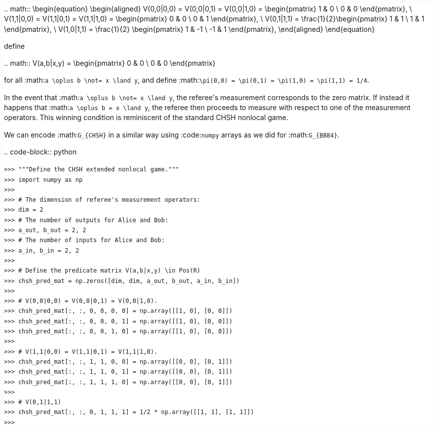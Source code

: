 .. math::
    \begin{equation}
        \begin{aligned}
            V(0,0|0,0) = V(0,0|0,1) = V(0,0|1,0) = \begin{pmatrix}
                                                    1 & 0 \\
                                                    0 & 0
                                                   \end{pmatrix}, \\
            V(1,1|0,0) = V(1,1|0,1) = V(1,1|1,0) = \begin{pmatrix}
                                                    0 & 0 \\
                                                    0 & 1
                                                   \end{pmatrix}, \\
            V(0,1|1,1) = \frac{1}{2}\begin{pmatrix}
                                        1 & 1 \\
                                        1 & 1
                                    \end{pmatrix}, \\
            V(1,0|1,1) = \frac{1}{2} \begin{pmatrix}
                                        1 & -1 \\
                                        -1 & 1
                                     \end{pmatrix},
        \end{aligned}
    \end{equation}

define 

.. math::
    V(a,b|x,y) = \begin{pmatrix} 0 & 0 \\ 0 & 0 \end{pmatrix}

for all :math:`a \oplus b \not= x \land y`, and define :math:`\pi(0,0) =
\pi(0,1) = \pi(1,0) = \pi(1,1) = 1/4`.

In the event that :math:`a \oplus b \not= x \land y`, the referee's measurement
corresponds to the zero matrix. If instead it happens that :math:`a \oplus b =
x \land y`, the referee then proceeds to measure with respect to one of the
measurement operators. This winning condition is reminiscent of the standard
CHSH nonlocal game.

We can encode :math:`G_{CHSH}` in a similar way using :code:`numpy` arrays as
we did for :math:`G_{BB84}`.

.. code-block:: python

    >>> """Define the CHSH extended nonlocal game."""
    >>> import numpy as np
    >>>
    >>> # The dimension of referee's measurement operators:
    >>> dim = 2
    >>> # The number of outputs for Alice and Bob:
    >>> a_out, b_out = 2, 2
    >>> # The number of inputs for Alice and Bob:
    >>> a_in, b_in = 2, 2
    >>> 
    >>> # Define the predicate matrix V(a,b|x,y) \in Pos(R)
    >>> chsh_pred_mat = np.zeros([dim, dim, a_out, b_out, a_in, b_in])
    >>>
    >>> # V(0,0|0,0) = V(0,0|0,1) = V(0,0|1,0).
    >>> chsh_pred_mat[:, :, 0, 0, 0, 0] = np.array([[1, 0], [0, 0]])
    >>> chsh_pred_mat[:, :, 0, 0, 0, 1] = np.array([[1, 0], [0, 0]])
    >>> chsh_pred_mat[:, :, 0, 0, 1, 0] = np.array([[1, 0], [0, 0]])
    >>>
    >>> # V(1,1|0,0) = V(1,1|0,1) = V(1,1|1,0).
    >>> chsh_pred_mat[:, :, 1, 1, 0, 0] = np.array([[0, 0], [0, 1]])
    >>> chsh_pred_mat[:, :, 1, 1, 0, 1] = np.array([[0, 0], [0, 1]])
    >>> chsh_pred_mat[:, :, 1, 1, 1, 0] = np.array([[0, 0], [0, 1]])
    >>>
    >>> # V(0,1|1,1)
    >>> chsh_pred_mat[:, :, 0, 1, 1, 1] = 1/2 * np.array([[1, 1], [1, 1]])
    >>>

[homepage]: http://contributor-covenant.org
[version]: http://contributor-covenant.org/version/1/4/